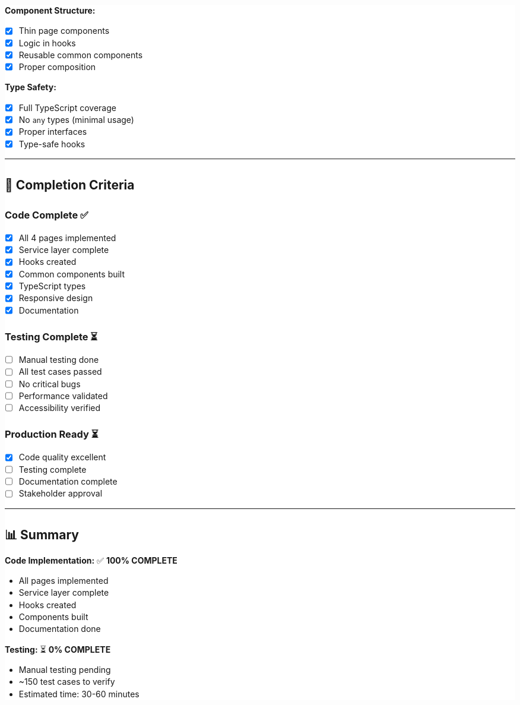 **Component Structure:**
- [x] Thin page components
- [x] Logic in hooks
- [x] Reusable common components
- [x] Proper composition

**Type Safety:**
- [x] Full TypeScript coverage
- [x] No `any` types (minimal usage)
- [x] Proper interfaces
- [x] Type-safe hooks

---

## 🎯 Completion Criteria

### **Code Complete** ✅
- [x] All 4 pages implemented
- [x] Service layer complete
- [x] Hooks created
- [x] Common components built
- [x] TypeScript types
- [x] Responsive design
- [x] Documentation

### **Testing Complete** ⏳
- [ ] Manual testing done
- [ ] All test cases passed
- [ ] No critical bugs
- [ ] Performance validated
- [ ] Accessibility verified

### **Production Ready** ⏳
- [x] Code quality excellent
- [ ] Testing complete
- [ ] Documentation complete
- [ ] Stakeholder approval

---

## 📊 Summary

**Code Implementation:** ✅ **100% COMPLETE**
- All pages implemented
- Service layer complete
- Hooks created
- Components built
- Documentation done

**Testing:** ⏳ **0% COMPLETE**
- Manual testing pending
- ~150 test cases to verify
- Estimated time: 30-60 minutes
